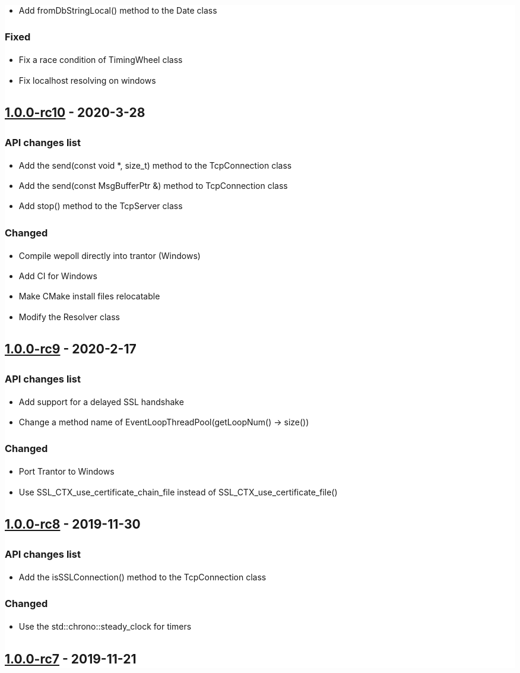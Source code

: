 - Add fromDbStringLocal() method to the Date class

### Fixed

- Fix a race condition of TimingWheel class

- Fix localhost resolving on windows

## [1.0.0-rc10] - 2020-3-28

### API changes list

- Add the send(const void \*, size_t) method to the TcpConnection class

- Add the send(const MsgBufferPtr &) method to TcpConnection class

- Add stop() method to the TcpServer class

### Changed

- Compile wepoll directly into trantor (Windows)

- Add CI for Windows

- Make CMake install files relocatable

- Modify the Resolver class

## [1.0.0-rc9] - 2020-2-17

### API changes list

- Add support for a delayed SSL handshake

- Change a method name of EventLoopThreadPool(getLoopNum() -> size())

### Changed

- Port Trantor to Windows

- Use SSL_CTX_use_certificate_chain_file instead of SSL_CTX_use_certificate_file()

## [1.0.0-rc8] - 2019-11-30

### API changes list

- Add the isSSLConnection() method to the TcpConnection class

### Changed

- Use the std::chrono::steady_clock for timers

## [1.0.0-rc7] - 2019-11-21


[Unreleased]: https://github.com/an-tao/trantor/compare/v1.5.20...HEAD
[1.5.20]: https://github.com/an-tao/trantor/compare/v1.5.19...v1.5.20
[1.5.19]: https://github.com/an-tao/trantor/compare/v1.5.18...v1.5.19
[1.5.18]: https://github.com/an-tao/trantor/compare/v1.5.17...v1.5.18
[1.5.17]: https://github.com/an-tao/trantor/compare/v1.5.16...v1.5.17
[1.5.16]: https://github.com/an-tao/trantor/compare/v1.5.15...v1.5.16
[1.5.15]: https://github.com/an-tao/trantor/compare/v1.5.14...v1.5.15
[1.5.14]: https://github.com/an-tao/trantor/compare/v1.5.13...v1.5.14
[1.5.13]: https://github.com/an-tao/trantor/compare/v1.5.12...v1.5.13
[1.5.12]: https://github.com/an-tao/trantor/compare/v1.5.11...v1.5.12
[1.5.11]: https://github.com/an-tao/trantor/compare/v1.5.10...v1.5.11
[1.5.10]: https://github.com/an-tao/trantor/compare/v1.5.9...v1.5.10
[1.5.9]: https://github.com/an-tao/trantor/compare/v1.5.8...v1.5.9
[1.5.8]: https://github.com/an-tao/trantor/compare/v1.5.7...v1.5.8
[1.5.7]: https://github.com/an-tao/trantor/compare/v1.5.6...v1.5.7
[1.5.6]: https://github.com/an-tao/trantor/compare/v1.5.5...v1.5.6
[1.5.5]: https://github.com/an-tao/trantor/compare/v1.5.4...v1.5.5
[1.5.4]: https://github.com/an-tao/trantor/compare/v1.5.3...v1.5.4
[1.5.3]: https://github.com/an-tao/trantor/compare/v1.5.2...v1.5.3
[1.5.2]: https://github.com/an-tao/trantor/compare/v1.5.1...v1.5.2
[1.5.1]: https://github.com/an-tao/trantor/compare/v1.5.0...v1.5.1
[1.5.0]: https://github.com/an-tao/trantor/compare/v1.4.1...v1.5.0
[1.4.1]: https://github.com/an-tao/trantor/compare/v1.4.0...v1.4.1
[1.4.0]: https://github.com/an-tao/trantor/compare/v1.3.0...v1.4.0
[1.3.0]: https://github.com/an-tao/trantor/compare/v1.2.0...v1.3.0
[1.2.0]: https://github.com/an-tao/trantor/compare/v1.1.1...v1.2.0
[1.1.1]: https://github.com/an-tao/trantor/compare/v1.1.0...v1.1.1
[1.1.0]: https://github.com/an-tao/trantor/compare/v1.0.0...v1.1.0
[1.0.0]: https://github.com/an-tao/trantor/compare/v1.0.0-rc16...v1.0.0
[1.0.0-rc16]: https://github.com/an-tao/trantor/compare/v1.0.0-rc15...v1.0.0-rc16
[1.0.0-rc15]: https://github.com/an-tao/trantor/compare/v1.0.0-rc14...v1.0.0-rc15
[1.0.0-rc14]: https://github.com/an-tao/trantor/compare/v1.0.0-rc13...v1.0.0-rc14
[1.0.0-rc13]: https://github.com/an-tao/trantor/compare/v1.0.0-rc12...v1.0.0-rc13
[1.0.0-rc12]: https://github.com/an-tao/trantor/compare/v1.0.0-rc11...v1.0.0-rc12
[1.0.0-rc11]: https://github.com/an-tao/trantor/compare/v1.0.0-rc10...v1.0.0-rc11
[1.0.0-rc10]: https://github.com/an-tao/trantor/compare/v1.0.0-rc9...v1.0.0-rc10
[1.0.0-rc9]: https://github.com/an-tao/trantor/compare/v1.0.0-rc8...v1.0.0-rc9
[1.0.0-rc8]: https://github.com/an-tao/trantor/compare/v1.0.0-rc7...v1.0.0-rc8
[1.0.0-rc7]: https://github.com/an-tao/trantor/compare/v1.0.0-rc6...v1.0.0-rc7
[1.0.0-rc6]: https://github.com/an-tao/trantor/compare/v1.0.0-rc5...v1.0.0-rc6
[1.0.0-rc5]: https://github.com/an-tao/trantor/compare/v1.0.0-rc4...v1.0.0-rc5
[1.0.0-rc4]: https://github.com/an-tao/trantor/compare/v1.0.0-rc3...v1.0.0-rc4
[1.0.0-rc3]: https://github.com/an-tao/trantor/compare/v1.0.0-rc2...v1.0.0-rc3
[1.0.0-rc2]: https://github.com/an-tao/trantor/compare/v1.0.0-rc1...v1.0.0-rc2
[1.0.0-rc1]: https://github.com/an-tao/trantor/releases/tag/v1.0.0-rc1